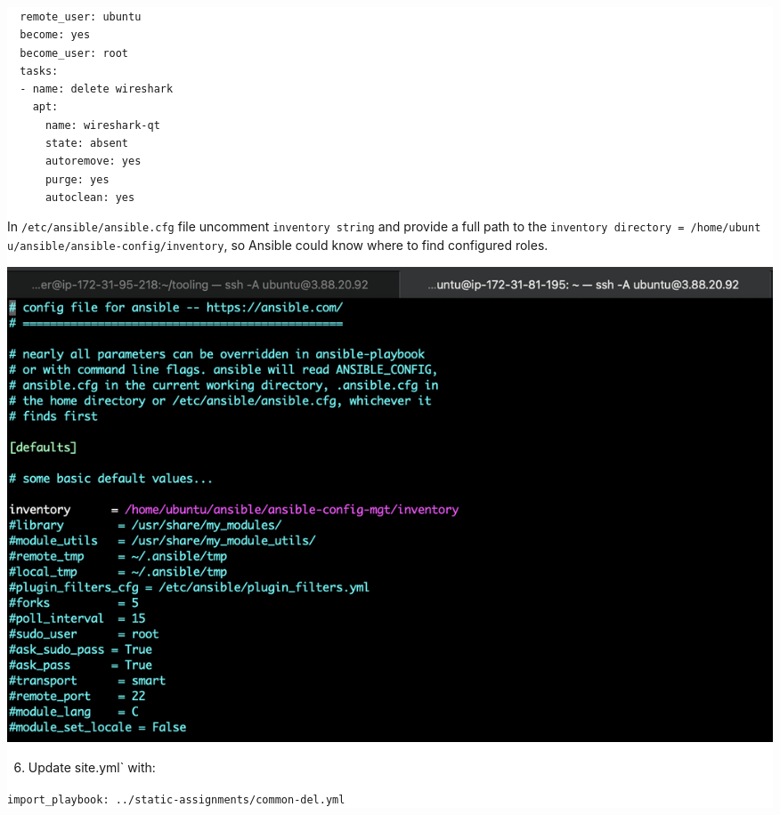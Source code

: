 ```
  remote_user: ubuntu
  become: yes
  become_user: root
  tasks:
  - name: delete wireshark
    apt:
      name: wireshark-qt
      state: absent
      autoremove: yes
      purge: yes
      autoclean: yes
```

In `/etc/ansible/ansible.cfg` file uncomment `inventory string` and provide a full path to the `inventory directory = /home/ubuntu/ansible/ansible-config/inventory`, so Ansible could know where to find configured roles.

![Inventory path](./media/inventorypath.png)



6. Update site.yml` with:

```
import_playbook: ../static-assignments/common-del.yml
```

